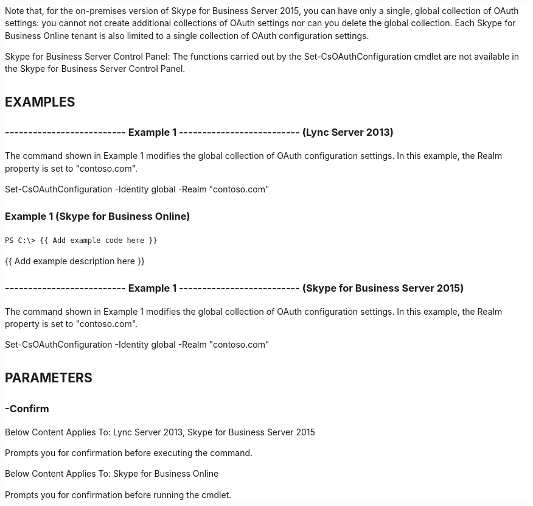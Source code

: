 Note that, for the on-premises version of Skype for Business Server 2015, you can have only a single, global collection of OAuth settings: you cannot not create additional collections of OAuth settings nor can you delete the global collection.
Each Skype for Business Online tenant is also limited to a single collection of OAuth configuration settings.

Skype for Business Server Control Panel: The functions carried out by the Set-CsOAuthConfiguration cmdlet are not available in the Skype for Business Server Control Panel.



## EXAMPLES

### -------------------------- Example 1 -------------------------- (Lync Server 2013)
```

```

The command shown in Example 1 modifies the global collection of OAuth configuration settings.
In this example, the Realm property is set to "contoso.com".

Set-CsOAuthConfiguration -Identity global -Realm "contoso.com"

### Example 1 (Skype for Business Online)
```
PS C:\> {{ Add example code here }}
```

{{ Add example description here }}

### -------------------------- Example 1 -------------------------- (Skype for Business Server 2015)
```

```

The command shown in Example 1 modifies the global collection of OAuth configuration settings.
In this example, the Realm property is set to "contoso.com".

Set-CsOAuthConfiguration -Identity global -Realm "contoso.com"

## PARAMETERS

### -Confirm
Below Content Applies To: Lync Server 2013, Skype for Business Server 2015

Prompts you for confirmation before executing the command.



Below Content Applies To: Skype for Business Online

Prompts you for confirmation before running the cmdlet.


